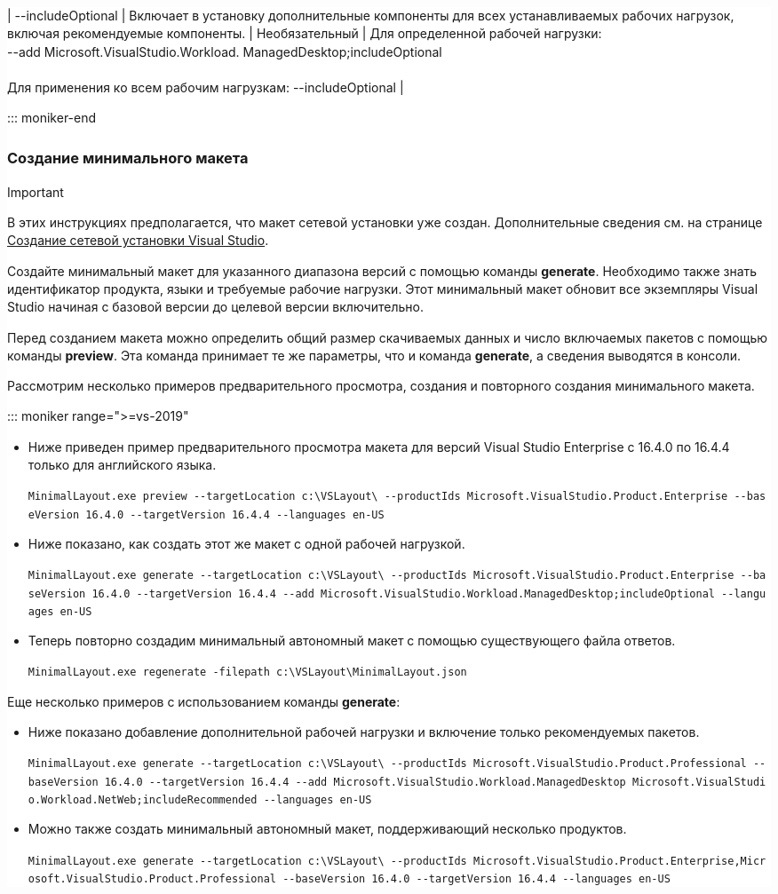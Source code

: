 | --includeOptional                                   | Включает в установку дополнительные компоненты для всех устанавливаемых рабочих нагрузок, включая рекомендуемые компоненты.                                                                                                                                                                                                                                                                                                                                | Необязательный                        | Для определенной рабочей нагрузки: <br>--add Microsoft.VisualStudio.Workload. ManagedDesktop;includeOptional <br><br> Для применения ко всем рабочим нагрузкам: --includeOptional         |

::: moniker-end

### <a name="generating-a-minimal-layout"></a>Создание минимального макета

> [!IMPORTANT]
> В этих инструкциях предполагается, что макет сетевой установки уже создан. Дополнительные сведения см. на странице [Создание сетевой установки Visual Studio](create-a-network-installation-of-visual-studio.md).

Создайте минимальный макет для указанного диапазона версий с помощью команды **generate**. Необходимо также знать идентификатор продукта, языки и требуемые рабочие нагрузки. Этот минимальный макет обновит все экземпляры Visual Studio начиная с базовой версии до целевой версии включительно.

Перед созданием макета можно определить общий размер скачиваемых данных и число включаемых пакетов с помощью команды **preview**. Эта команда принимает те же параметры, что и команда **generate**, а сведения выводятся в консоли.

Рассмотрим несколько примеров предварительного просмотра, создания и повторного создания минимального макета.

::: moniker range=">=vs-2019"

* Ниже приведен пример предварительного просмотра макета для версий Visual Studio Enterprise с 16.4.0 по 16.4.4 только для английского языка.

  ```shell
  MinimalLayout.exe preview --targetLocation c:\VSLayout\ --productIds Microsoft.VisualStudio.Product.Enterprise --baseVersion 16.4.0 --targetVersion 16.4.4 --languages en-US
  ```

* Ниже показано, как создать этот же макет с одной рабочей нагрузкой.

  ```shell
  MinimalLayout.exe generate --targetLocation c:\VSLayout\ --productIds Microsoft.VisualStudio.Product.Enterprise --baseVersion 16.4.0 --targetVersion 16.4.4 --add Microsoft.VisualStudio.Workload.ManagedDesktop;includeOptional --languages en-US
  ```

* Теперь повторно создадим минимальный автономный макет с помощью существующего файла ответов.

  ```shell
  MinimalLayout.exe regenerate -filepath c:\VSLayout\MinimalLayout.json
  ```

Еще несколько примеров с использованием команды **generate**:

* Ниже показано добавление дополнительной рабочей нагрузки и включение только рекомендуемых пакетов.

  ```shell
  MinimalLayout.exe generate --targetLocation c:\VSLayout\ --productIds Microsoft.VisualStudio.Product.Professional --baseVersion 16.4.0 --targetVersion 16.4.4 --add Microsoft.VisualStudio.Workload.ManagedDesktop Microsoft.VisualStudio.Workload.NetWeb;includeRecommended --languages en-US
  ```

* Можно также создать минимальный автономный макет, поддерживающий несколько продуктов.

  ```shell
  MinimalLayout.exe generate --targetLocation c:\VSLayout\ --productIds Microsoft.VisualStudio.Product.Enterprise,Microsoft.VisualStudio.Product.Professional --baseVersion 16.4.0 --targetVersion 16.4.4 --languages en-US
  ```
